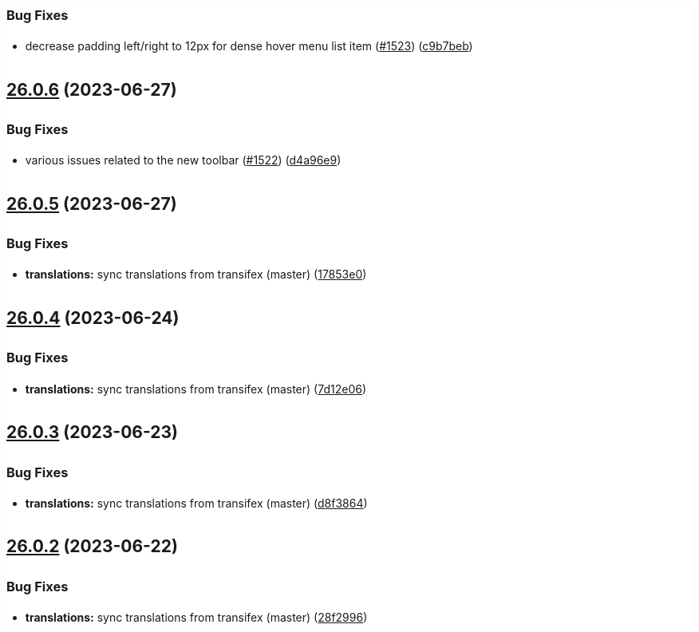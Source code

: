 
### Bug Fixes

* decrease padding left/right to 12px for dense hover menu list item ([#1523](https://github.com/dhis2/analytics/issues/1523)) ([c9b7beb](https://github.com/dhis2/analytics/commit/c9b7bebb4e380ae974c2c35c6736290b5ff7ae44))

## [26.0.6](https://github.com/dhis2/analytics/compare/v26.0.5...v26.0.6) (2023-06-27)


### Bug Fixes

* various issues related to the new toolbar ([#1522](https://github.com/dhis2/analytics/issues/1522)) ([d4a96e9](https://github.com/dhis2/analytics/commit/d4a96e943e688718f391e2bae9c6240bbe198eaf))

## [26.0.5](https://github.com/dhis2/analytics/compare/v26.0.4...v26.0.5) (2023-06-27)


### Bug Fixes

* **translations:** sync translations from transifex (master) ([17853e0](https://github.com/dhis2/analytics/commit/17853e02b6357e4d409ce2c124bc9640fa9bcf7b))

## [26.0.4](https://github.com/dhis2/analytics/compare/v26.0.3...v26.0.4) (2023-06-24)


### Bug Fixes

* **translations:** sync translations from transifex (master) ([7d12e06](https://github.com/dhis2/analytics/commit/7d12e06767ba234bb3a6203ca08e2ef4cef6ebff))

## [26.0.3](https://github.com/dhis2/analytics/compare/v26.0.2...v26.0.3) (2023-06-23)


### Bug Fixes

* **translations:** sync translations from transifex (master) ([d8f3864](https://github.com/dhis2/analytics/commit/d8f3864261cadef8f0a9609257eece49a8e9874b))

## [26.0.2](https://github.com/dhis2/analytics/compare/v26.0.1...v26.0.2) (2023-06-22)


### Bug Fixes

* **translations:** sync translations from transifex (master) ([28f2996](https://github.com/dhis2/analytics/commit/28f299634a93fb422329720d6caf78e3a52955da))
